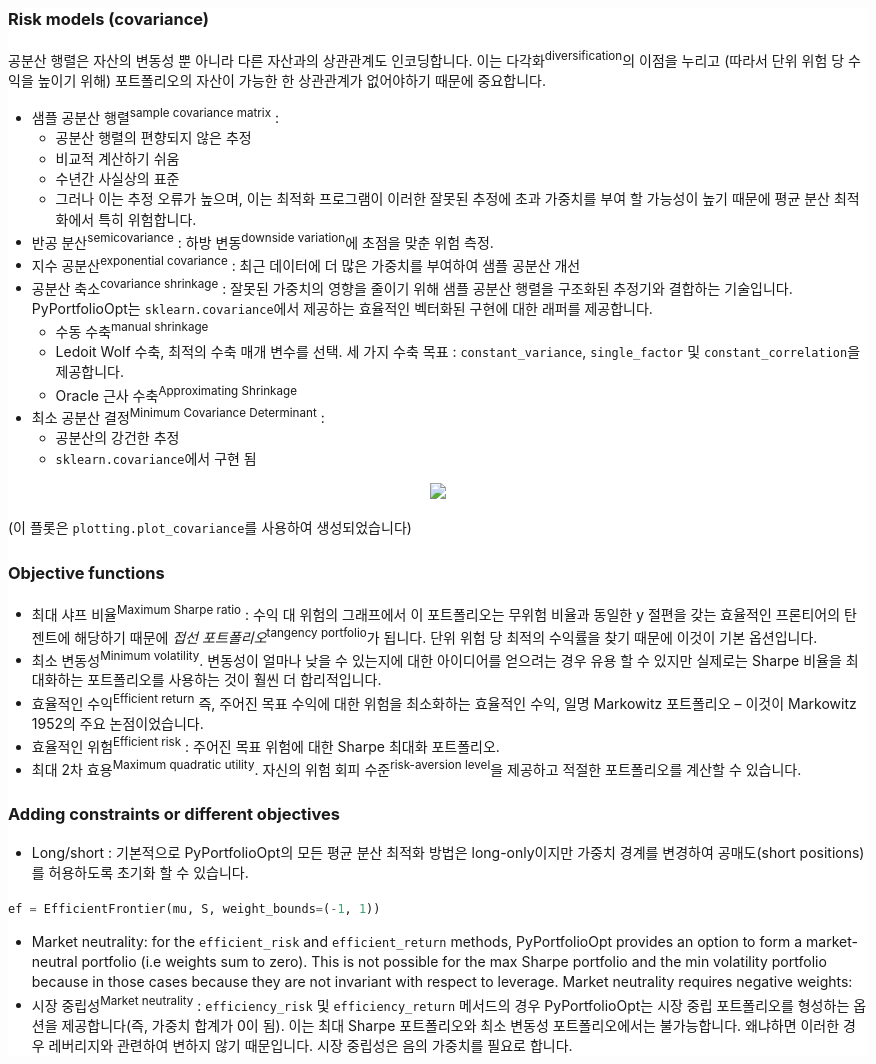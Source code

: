 ### Risk models (covariance)


공분산 행렬은 자산의 변동성 뿐 아니라 다른 자산과의 상관관계도 인코딩합니다. 이는 다각화<sup>diversification</sup>의 이점을 누리고 (따라서 단위 위험 당 수익을 높이기 위해) 포트폴리오의 자산이 가능한 한 상관관계가 없어야하기 때문에 중요합니다.


- 샘플 공분산 행렬<sup>sample covariance matrix</sup> :
    - 공분산 행렬의 편향되지 않은 추정
    - 비교적 계산하기 쉬움
    - 수년간 사실상의 표준
    - 그러나 이는 추정 오류가 높으며, 이는 최적화 프로그램이 이러한 잘못된 추정에 초과 가중치를 부여 할 가능성이 높기 때문에 평균 분산 최적화에서 특히 위험합니다.
- 반공 분산<sup>semicovariance</sup> : 하방 변동<sup>downside variation</sup>에 초점을 맞춘 위험 측정.
- 지수 공분산<sup>exponential covariance</sup> : 최근 데이터에 더 많은 가중치를 부여하여 샘플 공분산 개선
- 공분산 축소<sup>covariance shrinkage</sup> : 잘못된 가중치의 영향을 줄이기 위해 샘플 공분산 행렬을 구조화된 추정기와 결합하는 기술입니다. PyPortfolioOpt는 `sklearn.covariance`에서 제공하는 효율적인 벡터화된 구현에 대한 래퍼를 제공합니다.
    - 수동 수축<sup>manual shrinkage</sup>
    - Ledoit Wolf 수축, 최적의 수축 매개 변수를 선택. 세 가지 수축 목표 : `constant_variance`, `single_factor` 및 `constant_correlation`을 제공합니다.
    - Oracle 근사 수축<sup>Approximating Shrinkage</sup>
- 최소 공분산 결정<sup>Minimum Covariance Determinant</sup> :
    - 공분산의 강건한 추정
    - `sklearn.covariance`에서 구현 됨

<p align="center">
    <img width=60% src="https://github.com/robertmartin8/PyPortfolioOpt/blob/master/media/corrplot_white.png">
</p>


(이 플롯은 `plotting.plot_covariance`를 사용하여 생성되었습니다)

### Objective functions



- 최대 샤프 비율<sup>Maximum Sharpe ratio</sup> : 수익 대 위험의 그래프에서 이 포트폴리오는 무위험 비율과 동일한 y 절편을 갖는 효율적인 프론티어의 탄젠트에 해당하기 때문에 *접선 포트폴리오*<sup>tangency portfolio</sup>가 됩니다. 단위 위험 당 최적의 수익률을 찾기 때문에 이것이 기본 옵션입니다.
- 최소 변동성<sup>Minimum volatility</sup>. 변동성이 얼마나 낮을 수 있는지에 대한 아이디어를 얻으려는 경우 유용 할 수 있지만 실제로는 Sharpe 비율을 최대화하는 포트폴리오를 사용하는 것이 훨씬 더 합리적입니다.
- 효율적인 수익<sup>Efficient return</sup> 즉, 주어진 목표 수익에 대한 위험을 최소화하는 효율적인 수익, 일명 Markowitz 포트폴리오 – 이것이 Markowitz 1952의 주요 논점이었습니다.
- 효율적인 위험<sup>Efficient risk</sup> : 주어진 목표 위험에 대한 Sharpe 최대화 포트폴리오.
- 최대 2차 효용<sup>Maximum quadratic utility</sup>. 자신의 위험 회피 수준<sup>risk-aversion level</sup>을 제공하고 적절한 포트폴리오를 계산할 수 있습니다.

### Adding constraints or different objectives


- Long/short : 기본적으로 PyPortfolioOpt의 모든 평균 분산 최적화 방법은 long-only이지만 가중치 경계를 변경하여 공매도(short positions)를 허용하도록 초기화 할 수 있습니다.

```python
ef = EfficientFrontier(mu, S, weight_bounds=(-1, 1))
```

- Market neutrality: for the `efficient_risk` and `efficient_return` methods, PyPortfolioOpt provides an option to form a market-neutral portfolio (i.e weights sum to zero). This is not possible for the max Sharpe portfolio and the min volatility portfolio because in those cases because they are not invariant with respect to leverage. Market neutrality requires negative weights:
- 시장 중립성<sup>Market neutrality</sup> : `efficiency_risk` 및 `efficiency_return` 메서드의 경우 PyPortfolioOpt는 시장 중립 포트폴리오를 형성하는 옵션을 제공합니다(즉, 가중치 합계가 0이 됨). 이는 최대 Sharpe 포트폴리오와 최소 변동성 포트폴리오에서는 불가능합니다. 왜냐하면 이러한 경우 레버리지와 관련하여 변하지 않기 때문입니다. 시장 중립성은 음의 가중치를 필요로 합니다.
